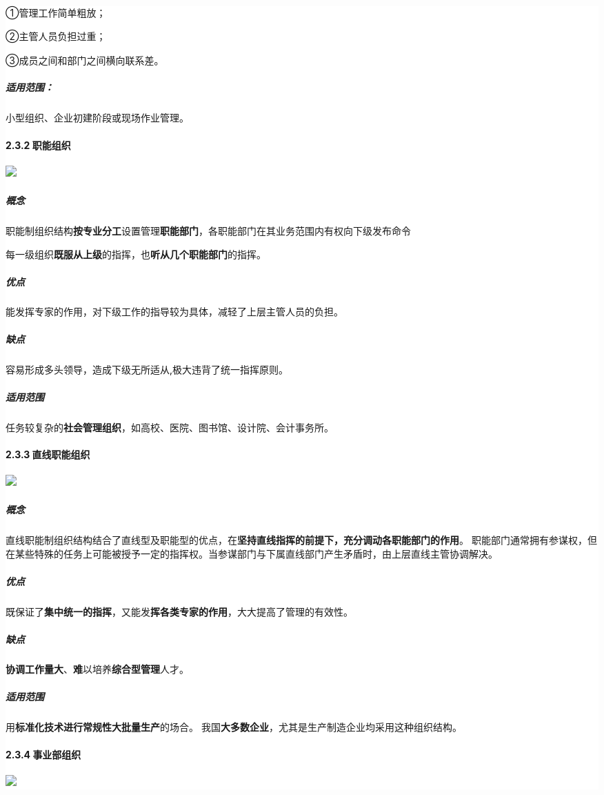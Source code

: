  ①管理工作简单粗放；

 ②主管人员负担过重；    

 ③成员之间和部门之间横向联系差。

##### 适用范围：

小型组织、企业初建阶段或现场作业管理。

#### 2.3.2 职能组织

![](https://picture.mulindya.com/image-20220423164606846.png)

##### 概念

职能制组织结构**按专业分工**设置管理**职能部门**，各职能部门在其业务范围内有权向下级发布命令

每一级组织**既服从上级**的指挥，也**听从几个职能部门**的指挥。

##### 优点

能发挥专家的作用，对下级工作的指导较为具体，减轻了上层主管人员的负担。

##### 缺点

容易形成多头领导，造成下级无所适从,极大违背了统一指挥原则。

##### 适用范围

任务较复杂的**社会管理组织**，如高校、医院、图书馆、设计院、会计事务所。

#### 2.3.3 直线职能组织

![](https://picture.mulindya.com/image-20220423164853802.png)

##### 概念

直线职能制组织结构结合了直线型及职能型的优点，在**坚持直线指挥的前提下，充分调动各职能部门的作用**。
职能部门通常拥有参谋权，但在某些特殊的任务上可能被授予一定的指挥权。当参谋部门与下属直线部门产生矛盾时，由上层直线主管协调解决。

##### 优点

既保证了**集中统一的指挥**，又能发**挥各类专家的作用**，大大提高了管理的有效性。

##### 缺点

**协调工作量大**、**难**以培养**综合型管理**人才。

##### 适用范围

用**标准化技术进行常规性大批量生产**的场合。 我国**大多数企业**，尤其是生产制造企业均采用这种组织结构。

#### 2.3.4 事业部组织

![](https://picture.mulindya.com/image-20220423165222886.png)


